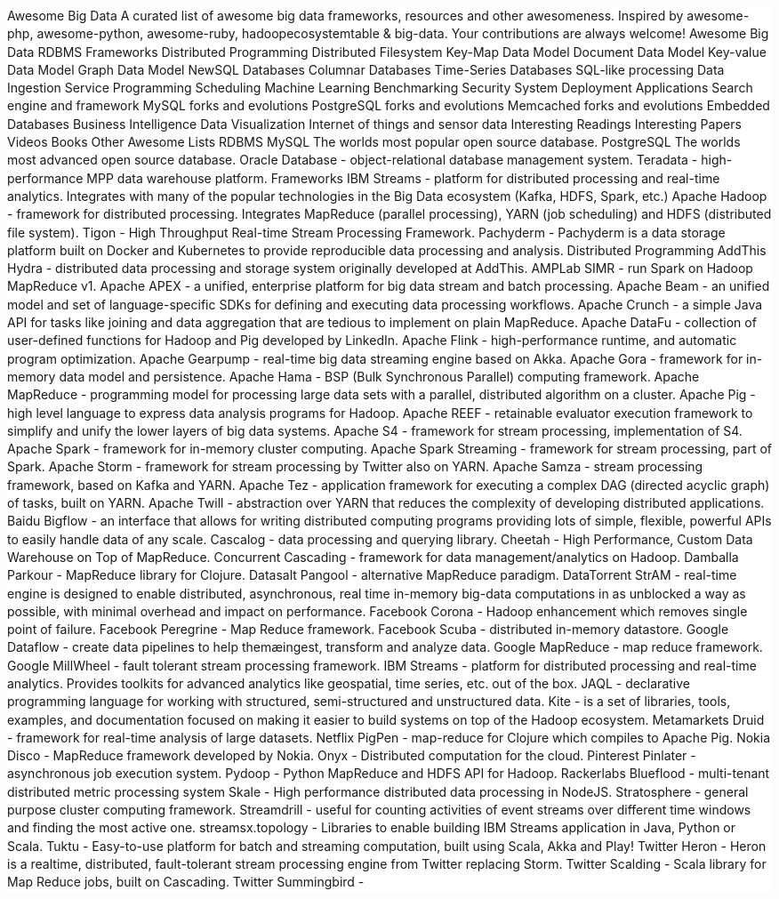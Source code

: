 Awesome Big Data A curated list of awesome big data frameworks, resources and other awesomeness. Inspired by awesome-php, awesome-python, awesome-ruby, hadoopecosystemtable & big-data. Your contributions are always welcome! Awesome Big Data RDBMS Frameworks Distributed Programming Distributed Filesystem Key-Map Data Model Document Data Model Key-value Data Model Graph Data Model NewSQL Databases Columnar Databases Time-Series Databases SQL-like processing Data Ingestion Service Programming Scheduling Machine Learning Benchmarking Security System Deployment Applications Search engine and framework MySQL forks and evolutions PostgreSQL forks and evolutions Memcached forks and evolutions Embedded Databases Business Intelligence Data Visualization Internet of things and sensor data Interesting Readings Interesting Papers Videos Books Other Awesome Lists RDBMS MySQL The worlds most popular open source database. PostgreSQL The worlds most advanced open source database. Oracle Database - object-relational database management system. Teradata - high-performance MPP data warehouse platform. Frameworks IBM Streams - platform for distributed processing and real-time analytics. Integrates with many of the popular technologies in the Big Data ecosystem (Kafka, HDFS, Spark, etc.) Apache Hadoop - framework for distributed processing. Integrates MapReduce (parallel processing), YARN (job scheduling) and HDFS (distributed file system). Tigon - High Throughput Real-time Stream Processing Framework. Pachyderm - Pachyderm is a data storage platform built on Docker and Kubernetes to provide reproducible data processing and analysis. Distributed Programming AddThis Hydra - distributed data processing and storage system originally developed at AddThis. AMPLab SIMR - run Spark on Hadoop MapReduce v1. Apache APEX - a unified, enterprise platform for big data stream and batch processing. Apache Beam - an unified model and set of language-specific SDKs for defining and executing data processing workflows. Apache Crunch - a simple Java API for tasks like joining and data aggregation that are tedious to implement on plain MapReduce. Apache DataFu - collection of user-defined functions for Hadoop and Pig developed by LinkedIn. Apache Flink - high-performance runtime, and automatic program optimization. Apache Gearpump - real-time big data streaming engine based on Akka. Apache Gora - framework for in-memory data model and persistence. Apache Hama - BSP (Bulk Synchronous Parallel) computing framework. Apache MapReduce - programming model for processing large data sets with a parallel, distributed algorithm on a cluster. Apache Pig - high level language to express data analysis programs for Hadoop. Apache REEF - retainable evaluator execution framework to simplify and unify the lower layers of big data systems. Apache S4 - framework for stream processing, implementation of S4. Apache Spark - framework for in-memory cluster computing. Apache Spark Streaming - framework for stream processing, part of Spark. Apache Storm - framework for stream processing by Twitter also on YARN. Apache Samza - stream processing framework, based on Kafka and YARN. Apache Tez - application framework for executing a complex DAG (directed acyclic graph) of tasks, built on YARN. Apache Twill - abstraction over YARN that reduces the complexity of developing distributed applications. Baidu Bigflow - an interface that allows for writing distributed computing programs providing lots of simple, flexible, powerful APIs to easily handle data of any scale. Cascalog - data processing and querying library. Cheetah - High Performance, Custom Data Warehouse on Top of MapReduce. Concurrent Cascading - framework for data management/analytics on Hadoop. Damballa Parkour - MapReduce library for Clojure. Datasalt Pangool - alternative MapReduce paradigm. DataTorrent StrAM - real-time engine is designed to enable distributed, asynchronous, real time in-memory big-data computations in as unblocked a way as possible, with minimal overhead and impact on performance. Facebook Corona - Hadoop enhancement which removes single point of failure. Facebook Peregrine - Map Reduce framework. Facebook Scuba - distributed in-memory datastore. Google Dataflow - create data pipelines to help themæingest, transform and analyze data. Google MapReduce - map reduce framework. Google MillWheel - fault tolerant stream processing framework. IBM Streams - platform for distributed processing and real-time analytics. Provides toolkits for advanced analytics like geospatial, time series, etc. out of the box. JAQL - declarative programming language for working with structured, semi-structured and unstructured data. Kite - is a set of libraries, tools, examples, and documentation focused on making it easier to build systems on top of the Hadoop ecosystem. Metamarkets Druid - framework for real-time analysis of large datasets. Netflix PigPen - map-reduce for Clojure which compiles to Apache Pig. Nokia Disco - MapReduce framework developed by Nokia. Onyx - Distributed computation for the cloud. Pinterest Pinlater - asynchronous job execution system. Pydoop - Python MapReduce and HDFS API for Hadoop. Rackerlabs Blueflood - multi-tenant distributed metric processing system Skale - High performance distributed data processing in NodeJS. Stratosphere - general purpose cluster computing framework. Streamdrill - useful for counting activities of event streams over different time windows and finding the most active one. streamsx.topology - Libraries to enable building IBM Streams application in Java, Python or Scala. Tuktu - Easy-to-use platform for batch and streaming computation, built using Scala, Akka and Play! Twitter Heron - Heron is a realtime, distributed, fault-tolerant stream processing engine from Twitter replacing Storm. Twitter Scalding - Scala library for Map Reduce jobs, built on Cascading. Twitter Summingbird -